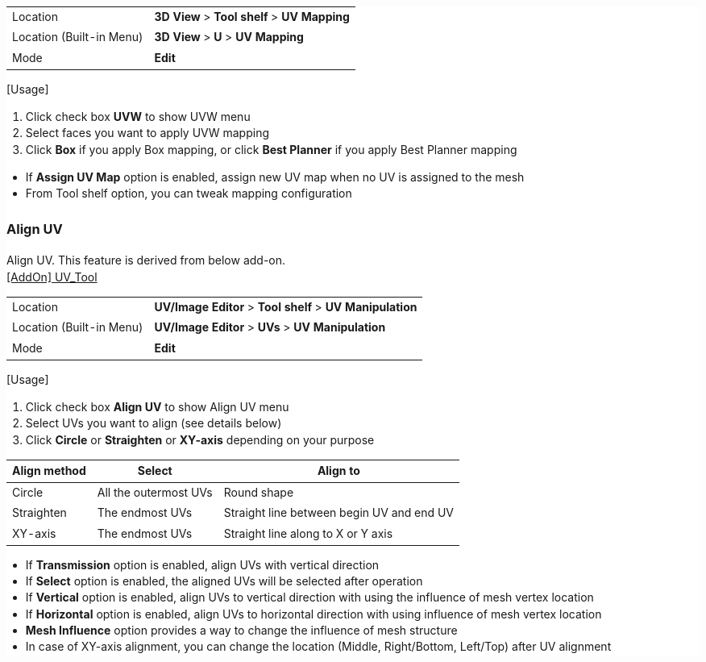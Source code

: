 | | |
|---|---|
|Location|**3D View** > **Tool shelf** > **UV Mapping**|
|Location (Built-in Menu)|**3D View** > **U** > **UV Mapping**|
|Mode|**Edit**|

[Usage]
1. Click check box **UVW** to show UVW menu
2. Select faces you want to apply UVW mapping
3. Click **Box** if you apply Box mapping, or click **Best Planner** if you apply Best Planner mapping

* If **Assign UV Map** option is enabled, assign new UV map when no UV is assigned to the mesh
* From Tool shelf option, you can tweak mapping configuration


### Align UV

Align UV. This feature is derived from below add-on.  
[[AddOn] UV_Tool](https://blenderartists.org/forum/showthread.php?294904-AddOn-UV_Tool)

| | |
|---|---|
|Location|**UV/Image Editor** > **Tool shelf** > **UV Manipulation**|
|Location (Built-in Menu)|**UV/Image Editor** > **UVs** > **UV Manipulation**|
|Mode|**Edit**|

[Usage]
1. Click check box **Align UV** to show Align UV menu
2. Select UVs you want to align (see details below)
3. Click **Circle** or **Straighten** or **XY-axis** depending on your purpose

|Align method|Select|Align to|
|---|---|---|
|Circle|All the outermost UVs|Round shape|
|Straighten|The endmost UVs|Straight line between begin UV and end UV|
|XY-axis|The endmost UVs|Straight line along to X or Y axis|

* If **Transmission** option is enabled, align UVs with vertical direction
* If **Select** option is enabled, the aligned UVs will be selected after operation
* If **Vertical** option is enabled, align UVs to vertical direction with using the influence of mesh vertex location
* If **Horizontal** option is enabled, align UVs to horizontal direction with using influence of mesh vertex location
* **Mesh Influence** option provides a way to change the influence of mesh structure
* In case of XY-axis alignment, you can change the location (Middle, Right/Bottom, Left/Top) after UV alignment

